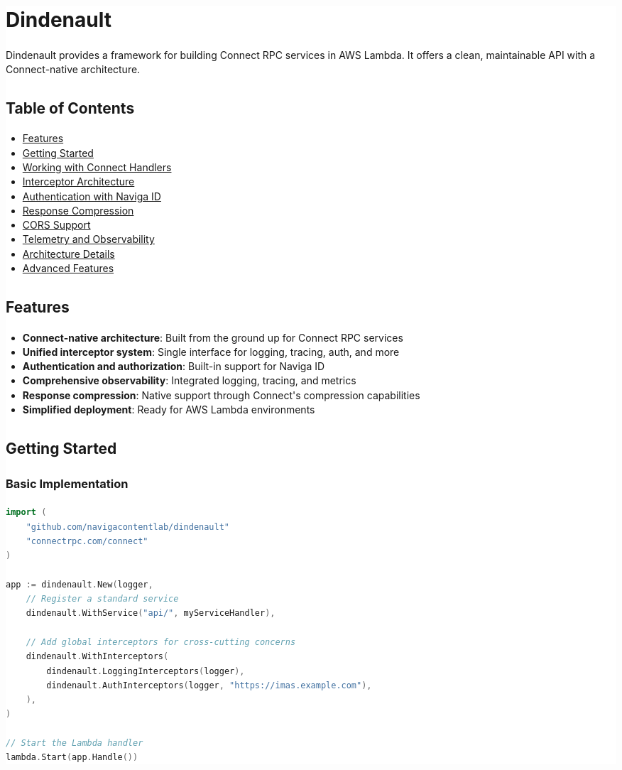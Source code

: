 # Dindenault

Dindenault provides a framework for building Connect RPC services in AWS Lambda. It offers a clean, maintainable API with a Connect-native architecture.

## Table of Contents

- [Features](#features)
- [Getting Started](#getting-started)
- [Working with Connect Handlers](#working-with-connect-handlers)
- [Interceptor Architecture](#interceptor-architecture)
- [Authentication with Naviga ID](#authentication-with-naviga-id)
- [Response Compression](#response-compression)
- [CORS Support](#cors-support)
- [Telemetry and Observability](#telemetry-and-observability)
- [Architecture Details](#architecture-details)
- [Advanced Features](#advanced-features)

## Features

- **Connect-native architecture**: Built from the ground up for Connect RPC services
- **Unified interceptor system**: Single interface for logging, tracing, auth, and more
- **Authentication and authorization**: Built-in support for Naviga ID
- **Comprehensive observability**: Integrated logging, tracing, and metrics
- **Response compression**: Native support through Connect's compression capabilities
- **Simplified deployment**: Ready for AWS Lambda environments

## Getting Started

### Basic Implementation

```go
import (
    "github.com/navigacontentlab/dindenault"
    "connectrpc.com/connect"
)

app := dindenault.New(logger,
    // Register a standard service
    dindenault.WithService("api/", myServiceHandler),
    
    // Add global interceptors for cross-cutting concerns
    dindenault.WithInterceptors(
        dindenault.LoggingInterceptors(logger),
        dindenault.AuthInterceptors(logger, "https://imas.example.com"),
    ),
)

// Start the Lambda handler
lambda.Start(app.Handle())
```
